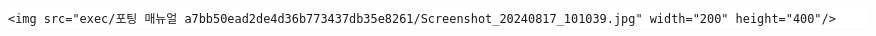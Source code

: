     <img src="exec/포팅 매뉴얼 a7bb50ead2de4d36b773437db35e8261/Screenshot_20240817_101039.jpg" width="200" height="400"/>
